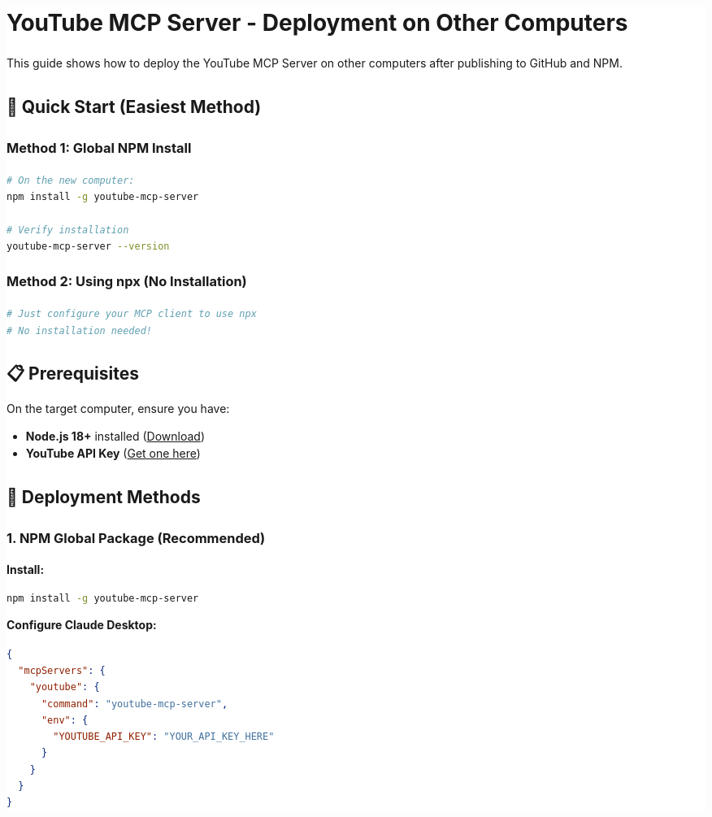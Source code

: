 # YouTube MCP Server - Deployment on Other Computers

This guide shows how to deploy the YouTube MCP Server on other computers after publishing to GitHub and NPM.

## 🚀 Quick Start (Easiest Method)

### Method 1: Global NPM Install
```bash
# On the new computer:
npm install -g youtube-mcp-server

# Verify installation
youtube-mcp-server --version
```

### Method 2: Using npx (No Installation)
```bash
# Just configure your MCP client to use npx
# No installation needed!
```

## 📋 Prerequisites

On the target computer, ensure you have:
- **Node.js 18+** installed ([Download](https://nodejs.org/))
- **YouTube API Key** ([Get one here](https://console.cloud.google.com/apis/credentials))

## 🔧 Deployment Methods

### 1. NPM Global Package (Recommended)

**Install:**
```bash
npm install -g youtube-mcp-server
```

**Configure Claude Desktop:**
```json
{
  "mcpServers": {
    "youtube": {
      "command": "youtube-mcp-server",
      "env": {
        "YOUTUBE_API_KEY": "YOUR_API_KEY_HERE"
      }
    }
  }
}
```
